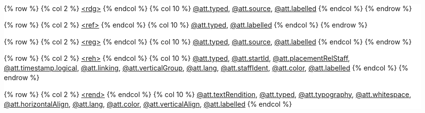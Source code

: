 {% row %}
{% col 2 %}
[\<rdg\>](https://music-encoding.org/guidelines/dev/elements/rdg.html)
{% endcol %}
{% col 10 %}
[@att.typed](https://music-encoding.org/guidelines/dev/attribute-classes/att.typed.html), [@att.source](https://music-encoding.org/guidelines/dev/attribute-classes/att.source.html), [@att.labelled](https://music-encoding.org/guidelines/dev/attribute-classes/att.labelled.html)
{% endcol %}
{% endrow %}

{% row %}
{% col 2 %}
[\<ref\>](https://music-encoding.org/guidelines/dev/elements/ref.html)
{% endcol %}
{% col 10 %}
[@att.typed](https://music-encoding.org/guidelines/dev/attribute-classes/att.typed.html), [@att.labelled](https://music-encoding.org/guidelines/dev/attribute-classes/att.labelled.html)
{% endcol %}
{% endrow %}

{% row %}
{% col 2 %}
[\<reg\>](https://music-encoding.org/guidelines/dev/elements/reg.html)
{% endcol %}
{% col 10 %}
[@att.typed](https://music-encoding.org/guidelines/dev/attribute-classes/att.typed.html), [@att.source](https://music-encoding.org/guidelines/dev/attribute-classes/att.source.html), [@att.labelled](https://music-encoding.org/guidelines/dev/attribute-classes/att.labelled.html)
{% endcol %}
{% endrow %}

{% row %}
{% col 2 %}
[\<reh\>](https://music-encoding.org/guidelines/dev/elements/reh.html)
{% endcol %}
{% col 10 %}
[@att.typed](https://music-encoding.org/guidelines/dev/attribute-classes/att.typed.html), [@att.startId](https://music-encoding.org/guidelines/dev/attribute-classes/att.startId.html), [@att.placementRelStaff](https://music-encoding.org/guidelines/dev/attribute-classes/att.placementRelStaff.html), [@att.timestamp.logical](https://music-encoding.org/guidelines/dev/attribute-classes/att.timestamp.logical.html), [@att.linking](https://music-encoding.org/guidelines/dev/attribute-classes/att.linking.html), [@att.verticalGroup](https://music-encoding.org/guidelines/dev/attribute-classes/att.verticalGroup.html), [@att.lang](https://music-encoding.org/guidelines/dev/attribute-classes/att.lang.html), [@att.staffIdent](https://music-encoding.org/guidelines/dev/attribute-classes/att.staffIdent.html), [@att.color](https://music-encoding.org/guidelines/dev/attribute-classes/att.color.html), [@att.labelled](https://music-encoding.org/guidelines/dev/attribute-classes/att.labelled.html)
{% endcol %}
{% endrow %}

{% row %}
{% col 2 %}
[\<rend\>](https://music-encoding.org/guidelines/dev/elements/rend.html)
{% endcol %}
{% col 10 %}
[@att.textRendition](https://music-encoding.org/guidelines/dev/attribute-classes/att.textRendition.html), [@att.typed](https://music-encoding.org/guidelines/dev/attribute-classes/att.typed.html), [@att.typography](https://music-encoding.org/guidelines/dev/attribute-classes/att.typography.html), [@att.whitespace](https://music-encoding.org/guidelines/dev/attribute-classes/att.whitespace.html), [@att.horizontalAlign](https://music-encoding.org/guidelines/dev/attribute-classes/att.horizontalAlign.html), [@att.lang](https://music-encoding.org/guidelines/dev/attribute-classes/att.lang.html), [@att.color](https://music-encoding.org/guidelines/dev/attribute-classes/att.color.html), [@att.verticalAlign](https://music-encoding.org/guidelines/dev/attribute-classes/att.verticalAlign.html), [@att.labelled](https://music-encoding.org/guidelines/dev/attribute-classes/att.labelled.html)
{% endcol %}